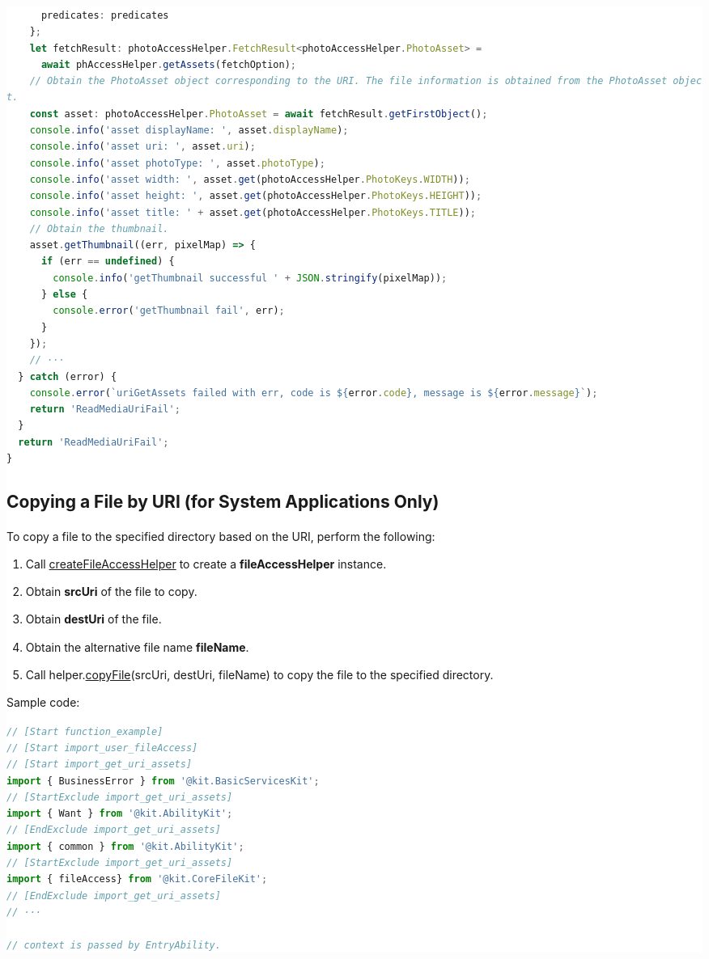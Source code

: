 ``` TypeScript
      predicates: predicates
    };
    let fetchResult: photoAccessHelper.FetchResult<photoAccessHelper.PhotoAsset> =
      await phAccessHelper.getAssets(fetchOption);
    // Obtain the PhotoAsset object corresponding to the URI. The file information is obtained from the PhotoAsset object.
    const asset: photoAccessHelper.PhotoAsset = await fetchResult.getFirstObject();
    console.info('asset displayName: ', asset.displayName);
    console.info('asset uri: ', asset.uri);
    console.info('asset photoType: ', asset.photoType);
    console.info('asset width: ', asset.get(photoAccessHelper.PhotoKeys.WIDTH));
    console.info('asset height: ', asset.get(photoAccessHelper.PhotoKeys.HEIGHT));
    console.info('asset title: ' + asset.get(photoAccessHelper.PhotoKeys.TITLE));
    // Obtain the thumbnail.
    asset.getThumbnail((err, pixelMap) => {
      if (err == undefined) {
        console.info('getThumbnail successful ' + JSON.stringify(pixelMap));
      } else {
        console.error('getThumbnail fail', err);
      }
    });
	// ···
  } catch (error) {
    console.error(`uriGetAssets failed with err, code is ${error.code}, message is ${error.message}`);
    return 'ReadMediaUriFail';
  }
  return 'ReadMediaUriFail';
}
```


## Copying a File by URI (for System Applications Only)

To copy a file to the specified directory based on the URI, perform the following:

1. Call [createFileAccessHelper](../reference/apis-core-file-kit/js-apis-fileAccess-sys.md#fileaccesscreatefileaccesshelper) to create a **fileAccessHelper** instance.

2. Obtain **srcUri** of the file to copy.

3. Obtain **destUri** of the file.

4. Obtain the alternative file name **fileName**.

5. Call helper.[copyFile](../reference/apis-core-file-kit/js-apis-fileAccess-sys.md#copyfile11)(srcUri, destUri, fileName) to copy the file to the specified directory.

Sample code:



``` TypeScript
// [Start function_example]
// [Start import_user_fileAccess]
// [Start import_get_uri_assets]
import { BusinessError } from '@kit.BasicServicesKit';
// [StartExclude import_get_uri_assets]
import { Want } from '@kit.AbilityKit';
// [EndExclude import_get_uri_assets]
import { common } from '@kit.AbilityKit';
// [StartExclude import_get_uri_assets]
import { fileAccess} from '@kit.CoreFileKit';
// [EndExclude import_get_uri_assets]
// ···

// context is passed by EntryAbility.
```